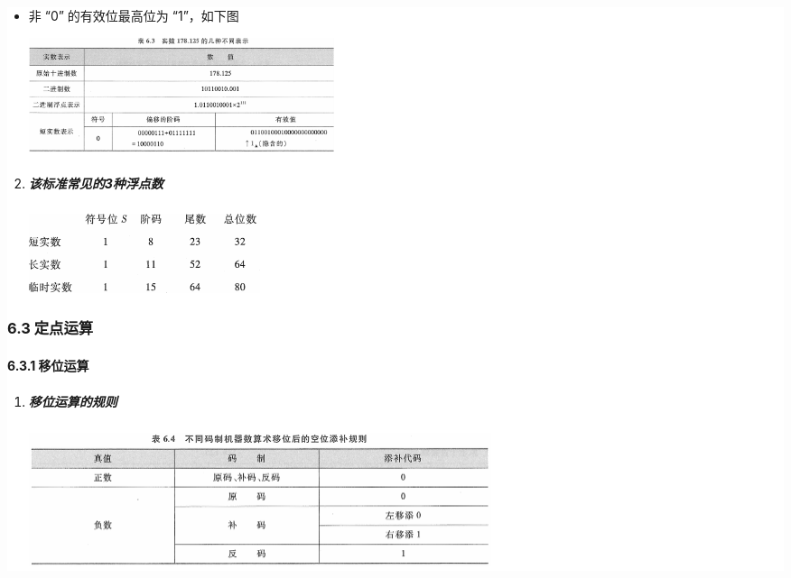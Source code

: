    - 非 “0” 的有效位最高位为 “1”，如下图

     <img src="assets/image-20240514205402830.png" alt="image-20240514205402830" style="zoom: 33%;" />

2. ##### 该标准常见的3种浮点数

   <img src="assets/image-20240514205009027.png" alt="image-20240514205009027" style="zoom: 25%;" />

### 6.3 定点运算

#### 6.3.1 移位运算

1. ##### 移位运算的规则

   <img src="assets/image-20240514205623861.png" alt="image-20240514205623861" style="zoom: 50%;" />
